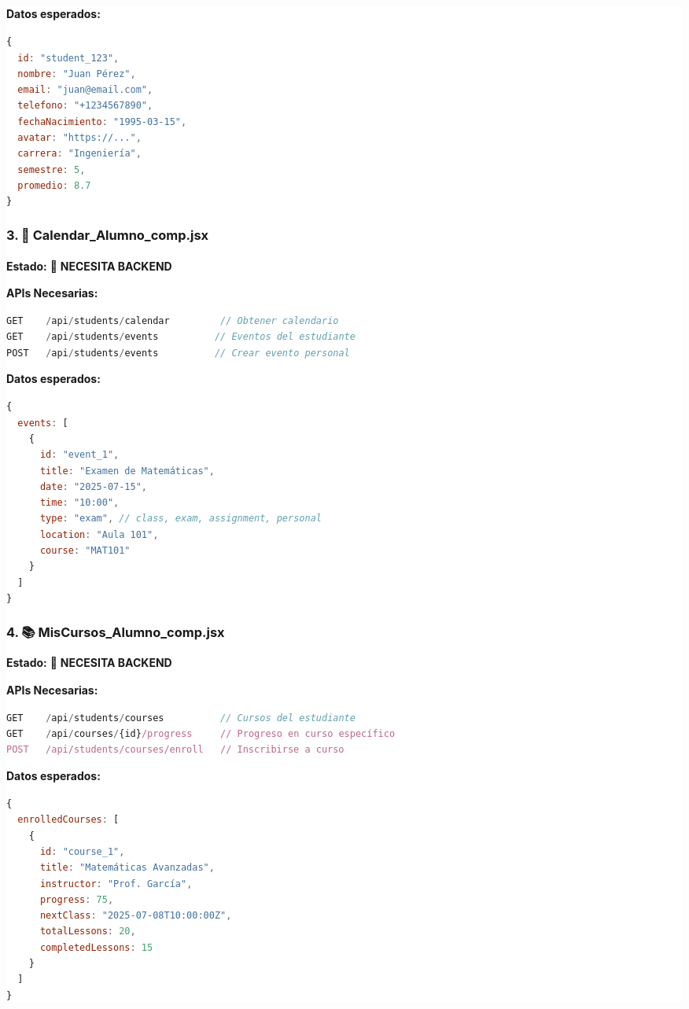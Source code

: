 **Datos esperados:**
```javascript
{
  id: "student_123",
  nombre: "Juan Pérez",
  email: "juan@email.com",
  telefono: "+1234567890",
  fechaNacimiento: "1995-03-15",
  avatar: "https://...",
  carrera: "Ingeniería",
  semestre: 5,
  promedio: 8.7
}
```

### 3. 📅 **Calendar_Alumno_comp.jsx**
**Estado:** 🔧 **NECESITA BACKEND**

**APIs Necesarias:**
```javascript
GET    /api/students/calendar         // Obtener calendario
GET    /api/students/events          // Eventos del estudiante
POST   /api/students/events          // Crear evento personal
```

**Datos esperados:**
```javascript
{
  events: [
    {
      id: "event_1",
      title: "Examen de Matemáticas",
      date: "2025-07-15",
      time: "10:00",
      type: "exam", // class, exam, assignment, personal
      location: "Aula 101",
      course: "MAT101"
    }
  ]
}
```

### 4. 📚 **MisCursos_Alumno_comp.jsx**
**Estado:** 🔧 **NECESITA BACKEND**

**APIs Necesarias:**
```javascript
GET    /api/students/courses          // Cursos del estudiante
GET    /api/courses/{id}/progress     // Progreso en curso específico
POST   /api/students/courses/enroll   // Inscribirse a curso
```

**Datos esperados:**
```javascript
{
  enrolledCourses: [
    {
      id: "course_1",
      title: "Matemáticas Avanzadas",
      instructor: "Prof. García",
      progress: 75,
      nextClass: "2025-07-08T10:00:00Z",
      totalLessons: 20,
      completedLessons: 15
    }
  ]
}
```